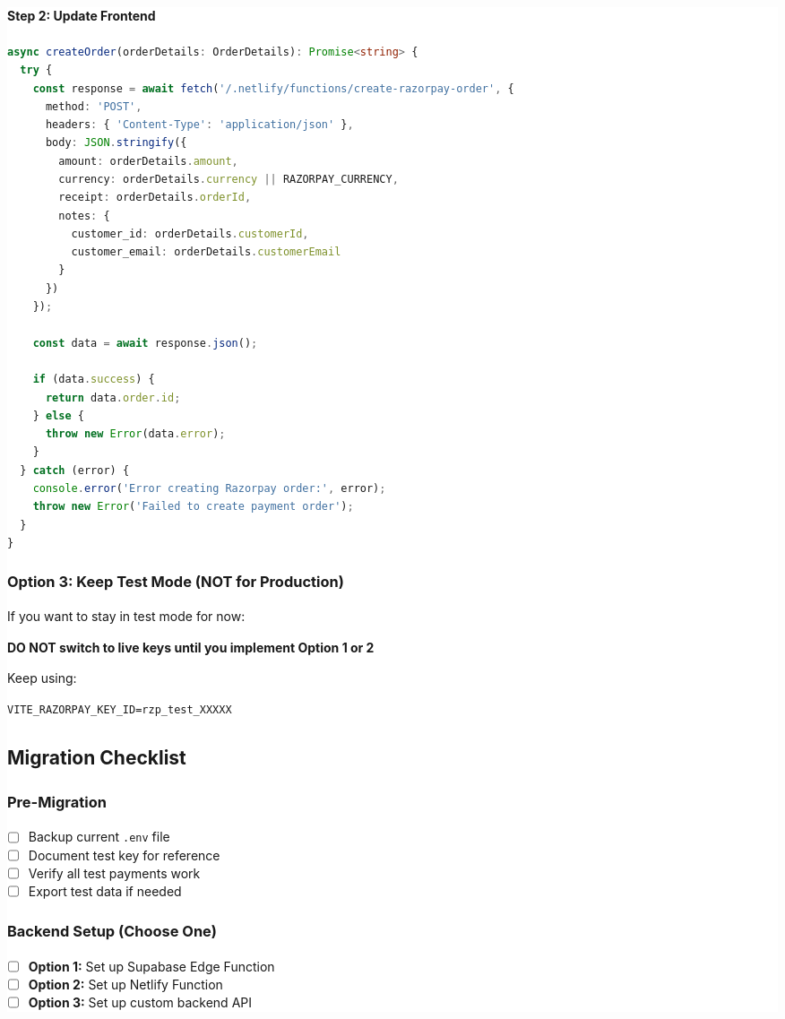 #### Step 2: Update Frontend

```typescript
async createOrder(orderDetails: OrderDetails): Promise<string> {
  try {
    const response = await fetch('/.netlify/functions/create-razorpay-order', {
      method: 'POST',
      headers: { 'Content-Type': 'application/json' },
      body: JSON.stringify({
        amount: orderDetails.amount,
        currency: orderDetails.currency || RAZORPAY_CURRENCY,
        receipt: orderDetails.orderId,
        notes: {
          customer_id: orderDetails.customerId,
          customer_email: orderDetails.customerEmail
        }
      })
    });

    const data = await response.json();
    
    if (data.success) {
      return data.order.id;
    } else {
      throw new Error(data.error);
    }
  } catch (error) {
    console.error('Error creating Razorpay order:', error);
    throw new Error('Failed to create payment order');
  }
}
```

### Option 3: Keep Test Mode (NOT for Production)

If you want to stay in test mode for now:

**DO NOT switch to live keys until you implement Option 1 or 2**

Keep using:
```env
VITE_RAZORPAY_KEY_ID=rzp_test_XXXXX
```

## Migration Checklist

### Pre-Migration
- [ ] Backup current `.env` file
- [ ] Document test key for reference
- [ ] Verify all test payments work
- [ ] Export test data if needed

### Backend Setup (Choose One)
- [ ] **Option 1:** Set up Supabase Edge Function
- [ ] **Option 2:** Set up Netlify Function
- [ ] **Option 3:** Set up custom backend API
